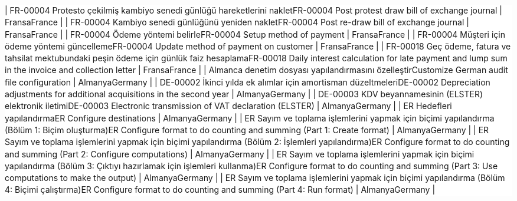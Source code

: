 | <span data-ttu-id="b6e5e-333">FR-00004 Protesto çekilmiş kambiyo senedi günlüğü hareketlerini naklet</span><span class="sxs-lookup"><span data-stu-id="b6e5e-333">FR-00004 Post protest draw bill of exchange journal</span></span>                                                                              | <span data-ttu-id="b6e5e-334">Fransa</span><span class="sxs-lookup"><span data-stu-id="b6e5e-334">France</span></span>                            |
| <span data-ttu-id="b6e5e-335">FR-00004 Kambiyo senedi günlüğünü yeniden naklet</span><span class="sxs-lookup"><span data-stu-id="b6e5e-335">FR-00004 Post re-draw bill of exchange journal</span></span>                                                                                   | <span data-ttu-id="b6e5e-336">Fransa</span><span class="sxs-lookup"><span data-stu-id="b6e5e-336">France</span></span>                            |
| <span data-ttu-id="b6e5e-337">FR-00004 Ödeme yöntemi belirle</span><span class="sxs-lookup"><span data-stu-id="b6e5e-337">FR-00004 Setup method of payment</span></span>                                                                                                 | <span data-ttu-id="b6e5e-338">Fransa</span><span class="sxs-lookup"><span data-stu-id="b6e5e-338">France</span></span>                            |
| <span data-ttu-id="b6e5e-339">FR-00004 Müşteri için ödeme yöntemi güncelleme</span><span class="sxs-lookup"><span data-stu-id="b6e5e-339">FR-00004 Update method of payment on customer</span></span>                                                                                    | <span data-ttu-id="b6e5e-340">Fransa</span><span class="sxs-lookup"><span data-stu-id="b6e5e-340">France</span></span>                            |
| <span data-ttu-id="b6e5e-341">FR-00018 Geç ödeme, fatura ve tahsilat mektubundaki peşin ödeme için günlük faiz hesaplama</span><span class="sxs-lookup"><span data-stu-id="b6e5e-341">FR-00018 Daily interest calculation for late payment and lump sum in the invoice and collection letter</span></span>                           | <span data-ttu-id="b6e5e-342">Fransa</span><span class="sxs-lookup"><span data-stu-id="b6e5e-342">France</span></span>                            |
| <span data-ttu-id="b6e5e-343">Almanca denetim dosyası yapılandırmasını özelleştir</span><span class="sxs-lookup"><span data-stu-id="b6e5e-343">Customize German audit file configuration</span></span>                                                                                        | <span data-ttu-id="b6e5e-344">Almanya</span><span class="sxs-lookup"><span data-stu-id="b6e5e-344">Germany</span></span>                           |
| <span data-ttu-id="b6e5e-345">DE-00002 İkinci yılda ek alımlar için amortisman düzeltmeleri</span><span class="sxs-lookup"><span data-stu-id="b6e5e-345">DE-00002 Depreciation adjustments for additional acquisitions in the second year</span></span>                                                 | <span data-ttu-id="b6e5e-346">Almanya</span><span class="sxs-lookup"><span data-stu-id="b6e5e-346">Germany</span></span>                           |
| <span data-ttu-id="b6e5e-347">DE-00003 KDV beyannamesinin (ELSTER) elektronik iletimi</span><span class="sxs-lookup"><span data-stu-id="b6e5e-347">DE-00003 Electronic transmission of VAT declaration (ELSTER)</span></span>                                                                     | <span data-ttu-id="b6e5e-348">Almanya</span><span class="sxs-lookup"><span data-stu-id="b6e5e-348">Germany</span></span>                           |
| <span data-ttu-id="b6e5e-349">ER Hedefleri yapılandırma</span><span class="sxs-lookup"><span data-stu-id="b6e5e-349">ER Configure destinations</span></span>                                                                                                        | <span data-ttu-id="b6e5e-350">Almanya</span><span class="sxs-lookup"><span data-stu-id="b6e5e-350">Germany</span></span>                           |
| <span data-ttu-id="b6e5e-351">ER Sayım ve toplama işlemlerini yapmak için biçimi yapılandırma (Bölüm 1: Biçim oluşturma)</span><span class="sxs-lookup"><span data-stu-id="b6e5e-351">ER Configure format to do counting and summing (Part 1: Create format)</span></span>                                                           | <span data-ttu-id="b6e5e-352">Almanya</span><span class="sxs-lookup"><span data-stu-id="b6e5e-352">Germany</span></span>                           |
| <span data-ttu-id="b6e5e-353">ER Sayım ve toplama işlemlerini yapmak için biçimi yapılandırma (Bölüm 2: İşlemleri yapılandırma)</span><span class="sxs-lookup"><span data-stu-id="b6e5e-353">ER Configure format to do counting and summing (Part 2: Configure computations)</span></span>                                                  | <span data-ttu-id="b6e5e-354">Almanya</span><span class="sxs-lookup"><span data-stu-id="b6e5e-354">Germany</span></span>                           |
| <span data-ttu-id="b6e5e-355">ER Sayım ve toplama işlemlerini yapmak için biçimi yapılandırma (Bölüm 3: Çıktıyı hazırlamak için işlemleri kullanma)</span><span class="sxs-lookup"><span data-stu-id="b6e5e-355">ER Configure format to do counting and summing (Part 3: Use computations to make the output)</span></span>                                     | <span data-ttu-id="b6e5e-356">Almanya</span><span class="sxs-lookup"><span data-stu-id="b6e5e-356">Germany</span></span>                           |
| <span data-ttu-id="b6e5e-357">ER Sayım ve toplama işlemlerini yapmak için biçimi yapılandırma (Bölüm 4: Biçimi çalıştırma)</span><span class="sxs-lookup"><span data-stu-id="b6e5e-357">ER Configure format to do counting and summing (Part 4: Run format)</span></span>                                                              | <span data-ttu-id="b6e5e-358">Almanya</span><span class="sxs-lookup"><span data-stu-id="b6e5e-358">Germany</span></span>                           |